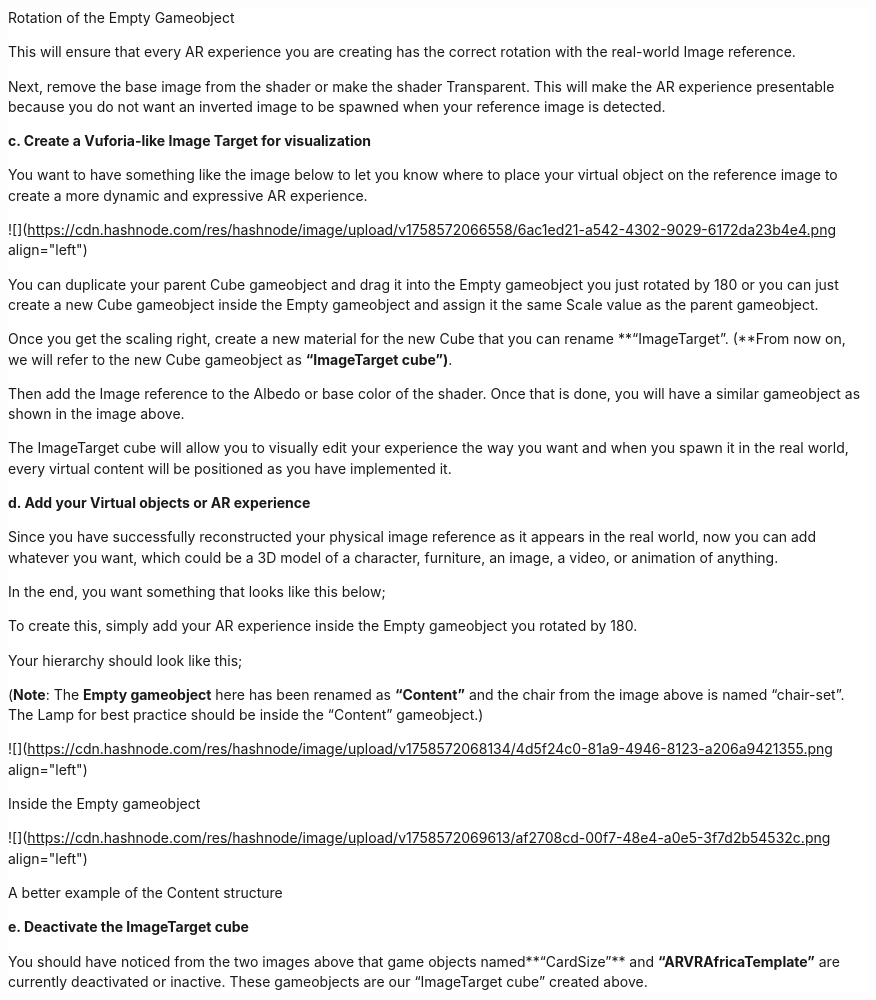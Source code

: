 Rotation of the Empty Gameobject

This will ensure that every AR experience you are creating has the correct rotation with the real-world Image reference.

Next, remove the base image from the shader or make the shader Transparent. This will make the AR experience presentable because you do not want an inverted image to be spawned when your reference image is detected.

**c. Create a Vuforia-like Image Target for visualization**

You want to have something like the image below to let you know where to place your virtual object on the reference image to create a more dynamic and expressive AR experience.

![](https://cdn.hashnode.com/res/hashnode/image/upload/v1758572066558/6ac1ed21-a542-4302-9029-6172da23b4e4.png align="left")

You can duplicate your parent Cube gameobject and drag it into the Empty gameobject you just rotated by 180 or you can just create a new Cube gameobject inside the Empty gameobject and assign it the same Scale value as the parent gameobject.

Once you get the scaling right, create a new material for the new Cube that you can rename \*\*“ImageTarget”. (\*\*From now on, we will refer to the new Cube gameobject as **“ImageTarget cube”)**.

Then add the Image reference to the Albedo or base color of the shader. Once that is done, you will have a similar gameobject as shown in the image above.

The ImageTarget cube will allow you to visually edit your experience the way you want and when you spawn it in the real world, every virtual content will be positioned as you have implemented it.

**d. Add your Virtual objects or AR experience**

Since you have successfully reconstructed your physical image reference as it appears in the real world, now you can add whatever you want, which could be a 3D model of a character, furniture, an image, a video, or animation of anything.

In the end, you want something that looks like this below;

To create this, simply add your AR experience inside the Empty gameobject you rotated by 180.

Your hierarchy should look like this;

(**Note**: The **Empty gameobject** here has been renamed as **“Content”** and the chair from the image above is named “chair-set”. The Lamp for best practice should be inside the “Content” gameobject.)

![](https://cdn.hashnode.com/res/hashnode/image/upload/v1758572068134/4d5f24c0-81a9-4946-8123-a206a9421355.png align="left")

Inside the Empty gameobject

![](https://cdn.hashnode.com/res/hashnode/image/upload/v1758572069613/af2708cd-00f7-48e4-a0e5-3f7d2b54532c.png align="left")

A better example of the Content structure

**e. Deactivate the ImageTarget cube**

You should have noticed from the two images above that game objects named\*\*“CardSize”\*\* and **“ARVRAfricaTemplate”** are currently deactivated or inactive. These gameobjects are our “ImageTarget cube” created above.
